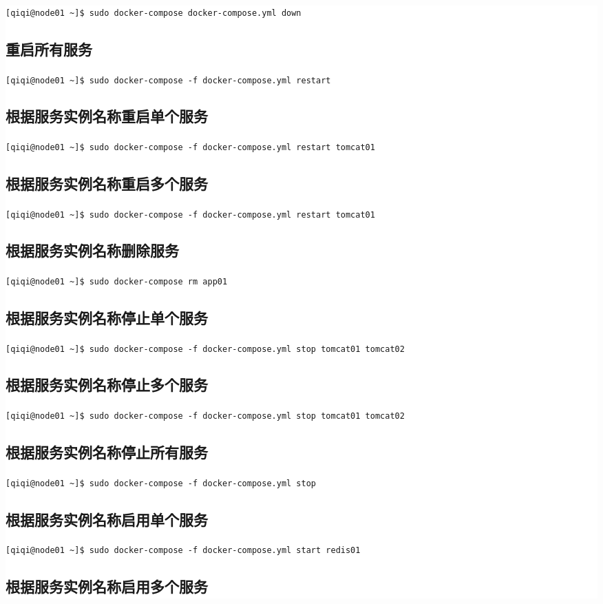 ```shell
[qiqi@node01 ~]$ sudo docker-compose docker-compose.yml down
```

## 重启所有服务

```shell
[qiqi@node01 ~]$ sudo docker-compose -f docker-compose.yml restart
```

## 根据服务实例名称重启单个服务

```shell
[qiqi@node01 ~]$ sudo docker-compose -f docker-compose.yml restart tomcat01
```

## 根据服务实例名称重启多个服务

```shell
[qiqi@node01 ~]$ sudo docker-compose -f docker-compose.yml restart tomcat01
```

## 根据服务实例名称删除服务

```shell
[qiqi@node01 ~]$ sudo docker-compose rm app01
```

## 根据服务实例名称停止单个服务

```shell
[qiqi@node01 ~]$ sudo docker-compose -f docker-compose.yml stop tomcat01 tomcat02
```

## 根据服务实例名称停止多个服务

```shell
[qiqi@node01 ~]$ sudo docker-compose -f docker-compose.yml stop tomcat01 tomcat02
```

## 根据服务实例名称停止所有服务

```shell
[qiqi@node01 ~]$ sudo docker-compose -f docker-compose.yml stop
```

## 根据服务实例名称启用单个服务

```shell
[qiqi@node01 ~]$ sudo docker-compose -f docker-compose.yml start redis01
```

## 根据服务实例名称启用多个服务
